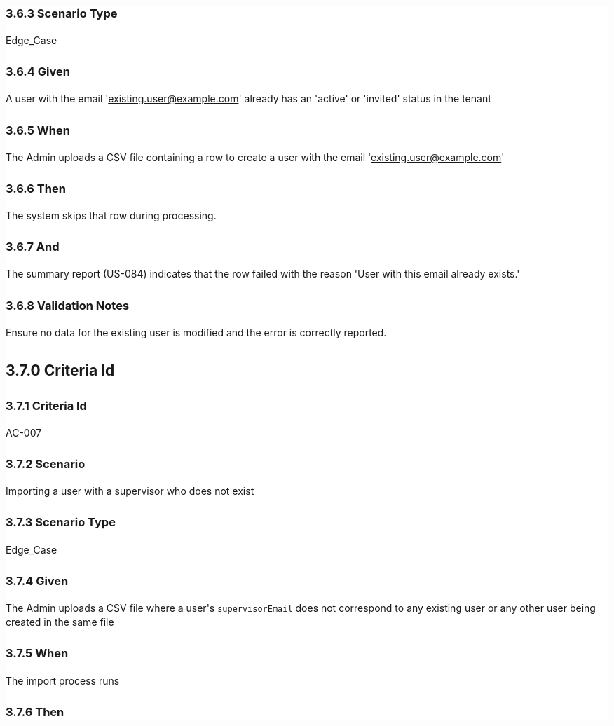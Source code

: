 ### 3.6.3 Scenario Type

Edge_Case

### 3.6.4 Given

A user with the email 'existing.user@example.com' already has an 'active' or 'invited' status in the tenant

### 3.6.5 When

The Admin uploads a CSV file containing a row to create a user with the email 'existing.user@example.com'

### 3.6.6 Then

The system skips that row during processing.

### 3.6.7 And

The summary report (US-084) indicates that the row failed with the reason 'User with this email already exists.'

### 3.6.8 Validation Notes

Ensure no data for the existing user is modified and the error is correctly reported.

## 3.7.0 Criteria Id

### 3.7.1 Criteria Id

AC-007

### 3.7.2 Scenario

Importing a user with a supervisor who does not exist

### 3.7.3 Scenario Type

Edge_Case

### 3.7.4 Given

The Admin uploads a CSV file where a user's `supervisorEmail` does not correspond to any existing user or any other user being created in the same file

### 3.7.5 When

The import process runs

### 3.7.6 Then
